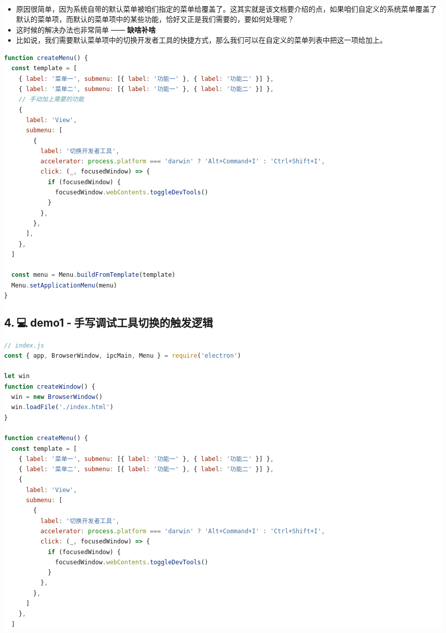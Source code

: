 - 原因很简单，因为系统自带的默认菜单被咱们指定的菜单给覆盖了。这其实就是该文档要介绍的点，如果咱们自定义的系统菜单覆盖了默认的菜单项，而默认的菜单项中的某些功能，恰好又正是我们需要的，要如何处理呢？
- 这时候的解决办法也非常简单 —— **缺啥补啥**
- 比如说，我们需要默认菜单项中的切换开发者工具的快捷方式，那么我们可以在自定义的菜单列表中把这一项给加上。

```js
function createMenu() {
  const template = [
    { label: '菜单一', submenu: [{ label: '功能一' }, { label: '功能二' }] },
    { label: '菜单二', submenu: [{ label: '功能一' }, { label: '功能二' }] },
    // 手动加上需要的功能
    {
      label: 'View',
      submenu: [
        {
          label: '切换开发者工具',
          accelerator: process.platform === 'darwin' ? 'Alt+Command+I' : 'Ctrl+Shift+I',
          click: (_, focusedWindow) => {
            if (focusedWindow) {
              focusedWindow.webContents.toggleDevTools()
            }
          },
        },
      ],
    },
  ]

  const menu = Menu.buildFromTemplate(template)
  Menu.setApplicationMenu(menu)
}
```


## 4. 💻 demo1 - 手写调试工具切换的触发逻辑

```js
// index.js
const { app, BrowserWindow, ipcMain, Menu } = require('electron')

let win
function createWindow() {
  win = new BrowserWindow()
  win.loadFile('./index.html')
}

function createMenu() {
  const template = [
    { label: '菜单一', submenu: [{ label: '功能一' }, { label: '功能二' }] },
    { label: '菜单二', submenu: [{ label: '功能一' }, { label: '功能二' }] },
    {
      label: 'View',
      submenu: [
        {
          label: '切换开发者工具',
          accelerator: process.platform === 'darwin' ? 'Alt+Command+I' : 'Ctrl+Shift+I',
          click: (_, focusedWindow) => {
            if (focusedWindow) {
              focusedWindow.webContents.toggleDevTools()
            }
          },
        },
      ]
    },
  ]

```